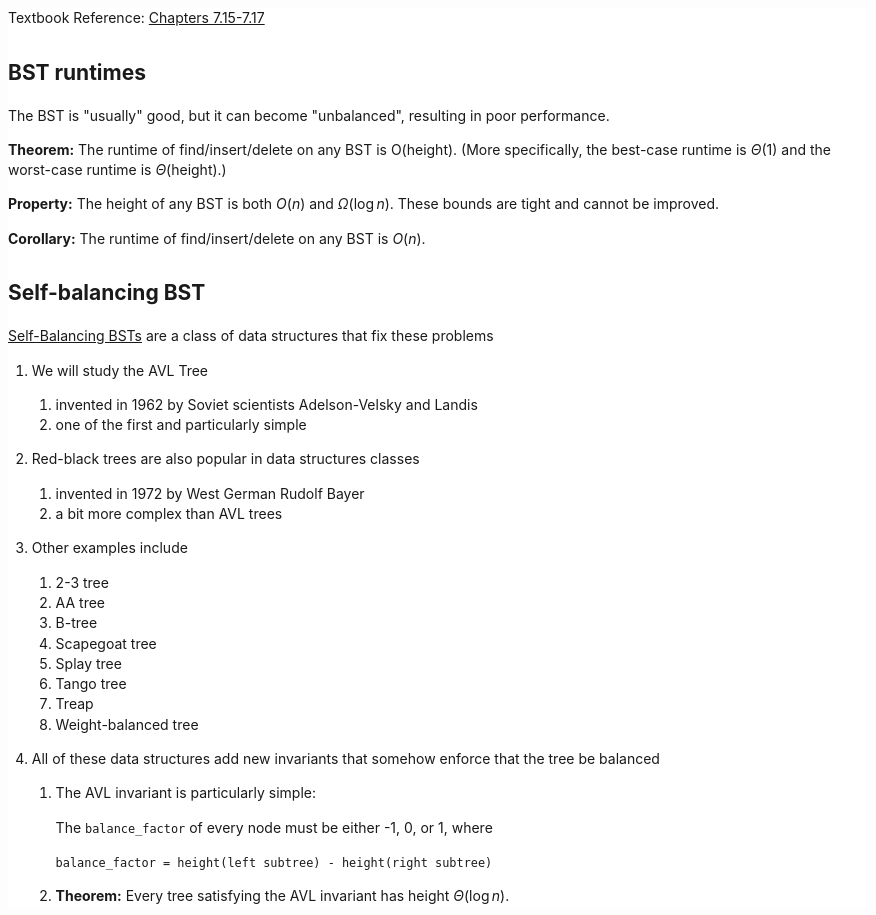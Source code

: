 Textbook Reference: [Chapters 7.15-7.17](https://runestone.academy/runestone/books/published/pythonds/Trees/BalancedBinarySearchTrees.html)

## BST runtimes

The BST is "usually" good, but it can become "unbalanced", resulting in poor performance.

**Theorem:**
The runtime of find/insert/delete on any BST is O(height).
(More specifically, the best-case runtime is $\Theta(1)$ and the worst-case runtime is $\Theta$(height).)

**Property:**
The height of any BST is both $O(n)$ and $\Omega(\log n)$.
These bounds are tight and cannot be improved.

**Corollary:**
The runtime of find/insert/delete on any BST is $O(n)$.

## Self-balancing BST

[Self-Balancing BSTs](https://en.wikipedia.org/wiki/Self-balancing_binary_search_tree) are a class of data structures that fix these problems

1. We will study the AVL Tree 

    1. invented in 1962 by Soviet scientists Adelson-Velsky and Landis
    1. one of the first and particularly simple

1. Red-black trees are also popular in data structures classes
    1. invented in 1972 by West German Rudolf Bayer
    1. a bit more complex than AVL trees

1. Other examples include

    1. 2-3 tree
    1. AA tree
    1. B-tree
    1. Scapegoat tree
    1. Splay tree
    1. Tango tree
    1. Treap
    1. Weight-balanced tree

1. All of these data structures add new invariants that somehow enforce that the tree be balanced

    1. The AVL invariant is particularly simple:

       The `balance_factor` of every node must be either -1, 0, or 1, where

       ```
       balance_factor = height(left subtree) - height(right subtree)
       ```

    1. **Theorem:**
       Every tree satisfying the AVL invariant has height $\Theta(\log n)$.
